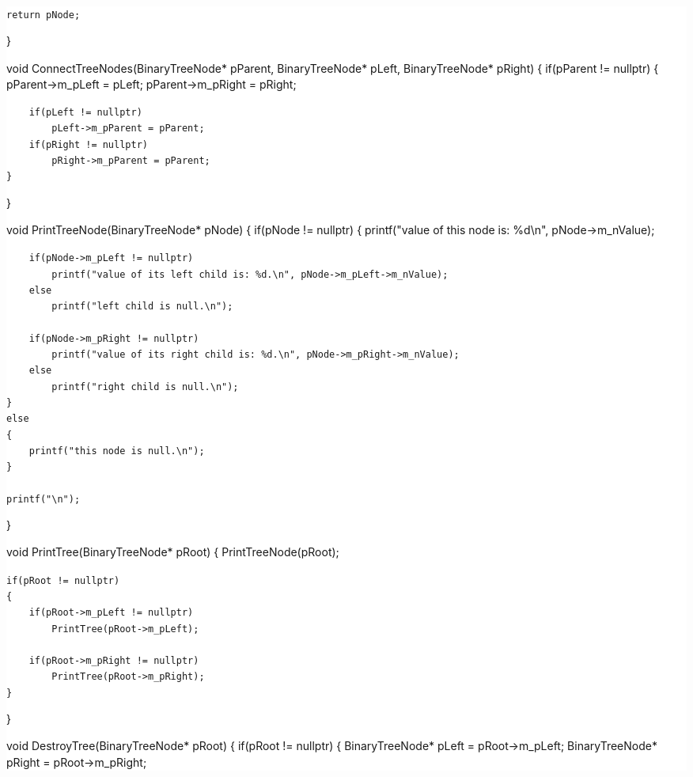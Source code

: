     return pNode;
}

void ConnectTreeNodes(BinaryTreeNode* pParent, BinaryTreeNode* pLeft, BinaryTreeNode* pRight)
{
    if(pParent != nullptr)
    {
        pParent->m_pLeft = pLeft;
        pParent->m_pRight = pRight;

        if(pLeft != nullptr)
            pLeft->m_pParent = pParent;
        if(pRight != nullptr)
            pRight->m_pParent = pParent;
    }
}

void PrintTreeNode(BinaryTreeNode* pNode)
{
    if(pNode != nullptr)
    {
        printf("value of this node is: %d\n", pNode->m_nValue);

        if(pNode->m_pLeft != nullptr)
            printf("value of its left child is: %d.\n", pNode->m_pLeft->m_nValue);
        else
            printf("left child is null.\n");

        if(pNode->m_pRight != nullptr)
            printf("value of its right child is: %d.\n", pNode->m_pRight->m_nValue);
        else
            printf("right child is null.\n");
    }
    else
    {
        printf("this node is null.\n");
    }

    printf("\n");
}

void PrintTree(BinaryTreeNode* pRoot)
{
    PrintTreeNode(pRoot);

    if(pRoot != nullptr)
    {
        if(pRoot->m_pLeft != nullptr)
            PrintTree(pRoot->m_pLeft);

        if(pRoot->m_pRight != nullptr)
            PrintTree(pRoot->m_pRight);
    }
}

void DestroyTree(BinaryTreeNode* pRoot)
{
    if(pRoot != nullptr)
    {
        BinaryTreeNode* pLeft = pRoot->m_pLeft;
        BinaryTreeNode* pRight = pRoot->m_pRight;
